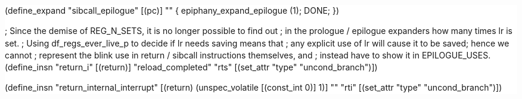 (define_expand "sibcall_epilogue"
  [(pc)]
  ""
{
  epiphany_expand_epilogue (1);
  DONE;
})

; Since the demise of REG_N_SETS, it is no longer possible to find out
; in the prologue / epilogue expanders how many times lr is set.
; Using df_regs_ever_live_p to decide if lr needs saving means that
; any explicit use of lr will cause it to be saved; hence we cannot
; represent the blink use in return / sibcall instructions themselves, and
; instead have to show it in EPILOGUE_USES.
(define_insn "return_i"
  [(return)]
  "reload_completed"
  "rts"
  [(set_attr "type" "uncond_branch")])

(define_insn "return_internal_interrupt"
  [(return)
   (unspec_volatile [(const_int 0)] 1)]
  ""
  "rti"
  [(set_attr "type" "uncond_branch")])

